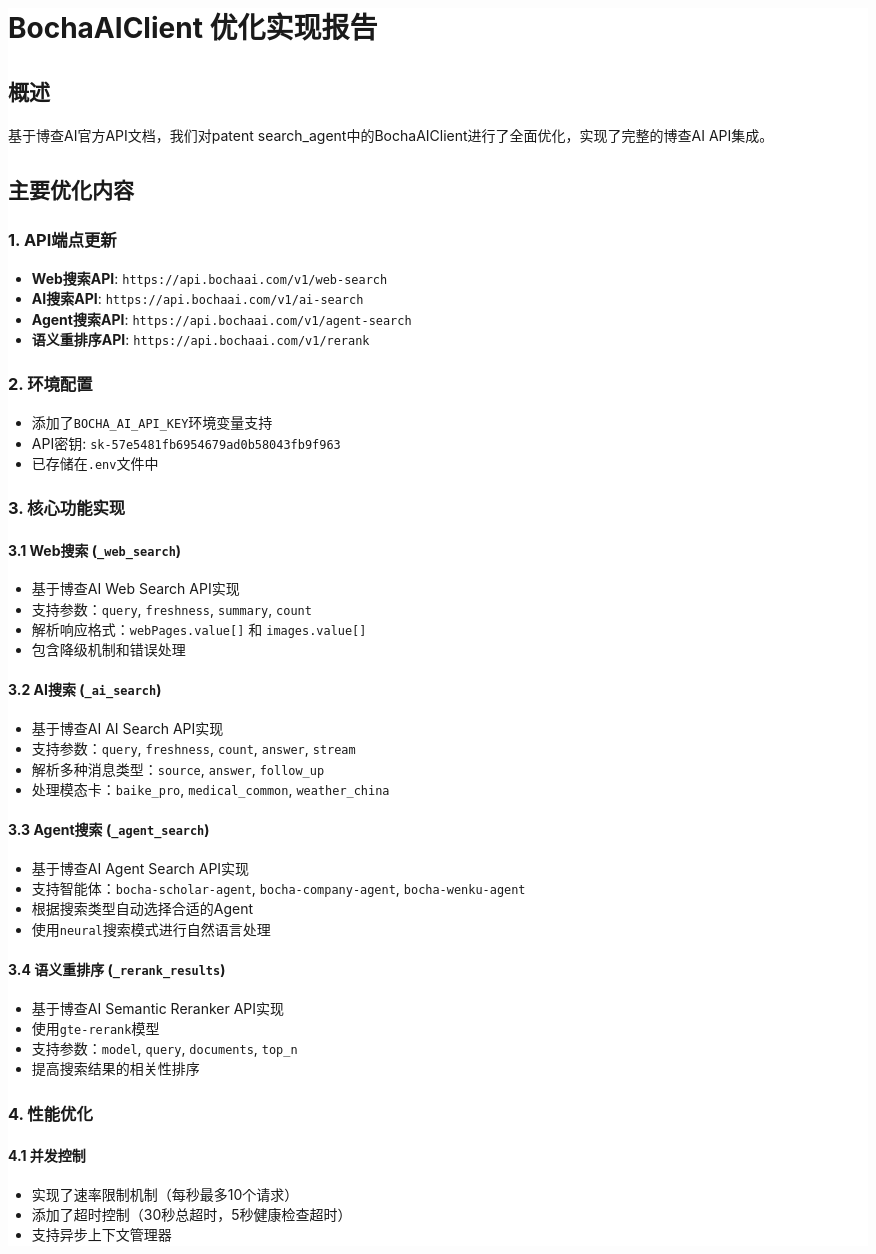 # BochaAIClient 优化实现报告

## 概述

基于博查AI官方API文档，我们对patent search_agent中的BochaAIClient进行了全面优化，实现了完整的博查AI API集成。

## 主要优化内容

### 1. API端点更新
- **Web搜索API**: `https://api.bochaai.com/v1/web-search`
- **AI搜索API**: `https://api.bochaai.com/v1/ai-search`
- **Agent搜索API**: `https://api.bochaai.com/v1/agent-search`
- **语义重排序API**: `https://api.bochaai.com/v1/rerank`

### 2. 环境配置
- 添加了`BOCHA_AI_API_KEY`环境变量支持
- API密钥: `sk-57e5481fb6954679ad0b58043fb9f963`
- 已存储在`.env`文件中

### 3. 核心功能实现

#### 3.1 Web搜索 (`_web_search`)
- 基于博查AI Web Search API实现
- 支持参数：`query`, `freshness`, `summary`, `count`
- 解析响应格式：`webPages.value[]` 和 `images.value[]`
- 包含降级机制和错误处理

#### 3.2 AI搜索 (`_ai_search`)
- 基于博查AI AI Search API实现
- 支持参数：`query`, `freshness`, `count`, `answer`, `stream`
- 解析多种消息类型：`source`, `answer`, `follow_up`
- 处理模态卡：`baike_pro`, `medical_common`, `weather_china`

#### 3.3 Agent搜索 (`_agent_search`)
- 基于博查AI Agent Search API实现
- 支持智能体：`bocha-scholar-agent`, `bocha-company-agent`, `bocha-wenku-agent`
- 根据搜索类型自动选择合适的Agent
- 使用`neural`搜索模式进行自然语言处理

#### 3.4 语义重排序 (`_rerank_results`)
- 基于博查AI Semantic Reranker API实现
- 使用`gte-rerank`模型
- 支持参数：`model`, `query`, `documents`, `top_n`
- 提高搜索结果的相关性排序

### 4. 性能优化

#### 4.1 并发控制
- 实现了速率限制机制（每秒最多10个请求）
- 添加了超时控制（30秒总超时，5秒健康检查超时）
- 支持异步上下文管理器

